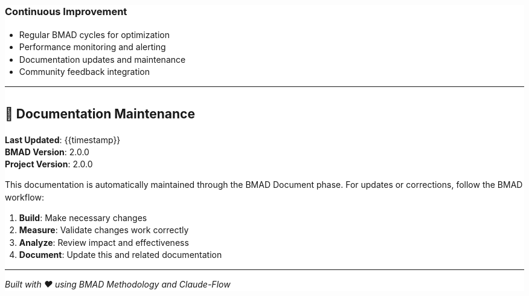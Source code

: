 ### Continuous Improvement
- Regular BMAD cycles for optimization
- Performance monitoring and alerting
- Documentation updates and maintenance
- Community feedback integration

---

## 📝 Documentation Maintenance

**Last Updated**: {{timestamp}}  
**BMAD Version**: 2.0.0  
**Project Version**: 2.0.0  

This documentation is automatically maintained through the BMAD Document phase. For updates or corrections, follow the BMAD workflow:

1. **Build**: Make necessary changes
2. **Measure**: Validate changes work correctly  
3. **Analyze**: Review impact and effectiveness
4. **Document**: Update this and related documentation

---

*Built with ❤️ using BMAD Methodology and Claude-Flow*